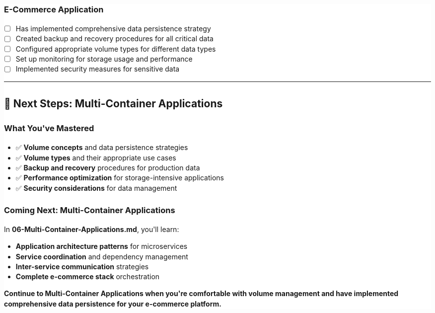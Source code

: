 ### **E-Commerce Application**
- [ ] Has implemented comprehensive data persistence strategy
- [ ] Created backup and recovery procedures for all critical data
- [ ] Configured appropriate volume types for different data types
- [ ] Set up monitoring for storage usage and performance
- [ ] Implemented security measures for sensitive data

---

## 🚀 Next Steps: Multi-Container Applications

### **What You've Mastered**
- ✅ **Volume concepts** and data persistence strategies
- ✅ **Volume types** and their appropriate use cases
- ✅ **Backup and recovery** procedures for production data
- ✅ **Performance optimization** for storage-intensive applications
- ✅ **Security considerations** for data management

### **Coming Next: Multi-Container Applications**
In **06-Multi-Container-Applications.md**, you'll learn:
- **Application architecture patterns** for microservices
- **Service coordination** and dependency management
- **Inter-service communication** strategies
- **Complete e-commerce stack** orchestration

**Continue to Multi-Container Applications when you're comfortable with volume management and have implemented comprehensive data persistence for your e-commerce platform.**
